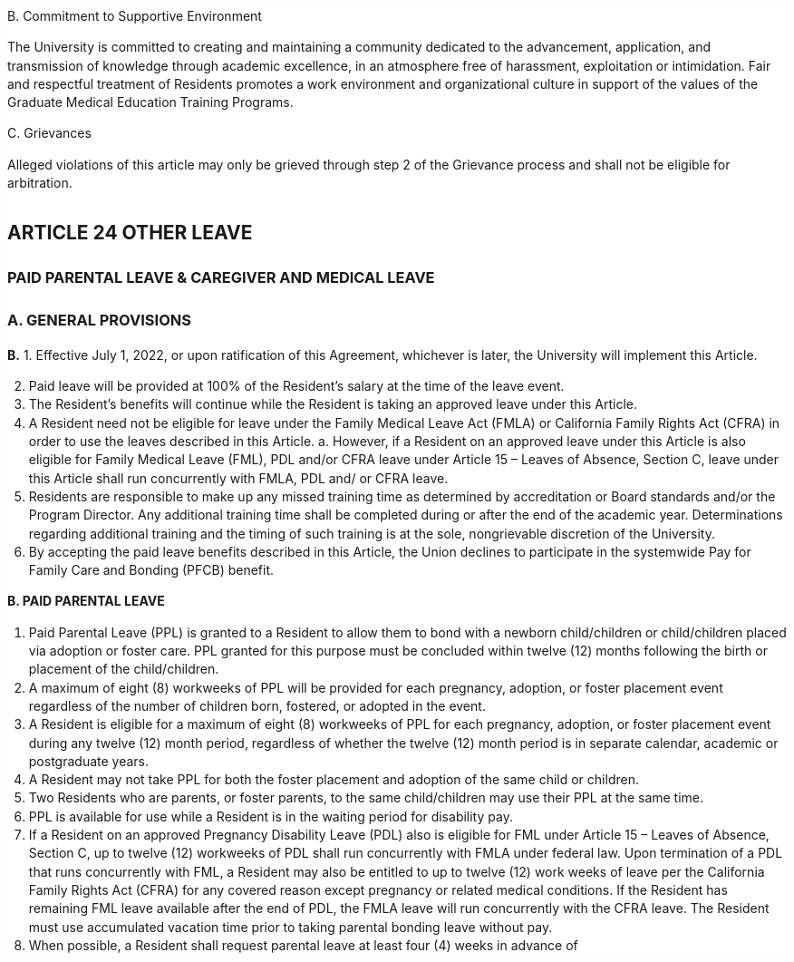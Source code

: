 B. Commitment to Supportive Environment

The University is committed to creating and maintaining a community dedicated to the
advancement, application, and transmission of knowledge through academic excellence, in an
atmosphere free of harassment, exploitation or intimidation. Fair and respectful treatment of
Residents promotes a work environment and organizational culture in support of the values of
the Graduate Medical Education Training Programs.

C. Grievances

Alleged violations of this article may only be grieved through step 2 of the Grievance process
and shall not be eligible for arbitration.

## ARTICLE 24 OTHER LEAVE

### PAID PARENTAL LEAVE & CAREGIVER AND MEDICAL LEAVE

### A. GENERAL PROVISIONS

**B.** 1. Effective July 1, 2022, or upon ratification of this Agreement, whichever is later, the
University will implement this Article.

2. Paid leave will be provided at 100% of the Resident’s salary at the time of the leave event.
3. The Resident’s benefits will continue while the Resident is taking an approved leave under
   this Article.
4. A Resident need not be eligible for leave under the Family Medical Leave Act (FMLA) or
   California Family Rights Act (CFRA) in order to use the leaves described in this Article. a.
   However, if a Resident on an approved leave under this Article is also eligible for Family
   Medical Leave (FML), PDL and/or CFRA leave under Article 15 – Leaves of Absence, Section C,
   leave under this Article shall run concurrently with FMLA, PDL and/ or CFRA leave.
5. Residents are responsible to make up any missed training time as determined by
   accreditation or Board standards and/or the Program Director. Any additional training time
   shall be completed during or after the end of the academic year. Determinations regarding
   additional training and the timing of such training is at the sole, nongrievable discretion of
   the University.
6. By accepting the paid leave benefits described in this Article, the Union declines to participate
   in the systemwide Pay for Family Care and Bonding (PFCB) benefit.

**B. PAID PARENTAL LEAVE**

1. Paid Parental Leave (PPL) is granted to a Resident to allow them to bond with a newborn
   child/children or child/children placed via adoption or foster care. PPL granted for this
   purpose must be concluded within twelve (12) months following the birth or placement of
   the child/children.
2. A maximum of eight (8) workweeks of PPL will be provided for each pregnancy, adoption, or
   foster placement event regardless of the number of children born, fostered, or adopted
   in the event.
3. A Resident is eligible for a maximum of eight (8) workweeks of PPL for each pregnancy,
   adoption, or foster placement event during any twelve (12) month period, regardless of
   whether the twelve (12) month period is in separate calendar, academic or postgraduate
   years.
4. A Resident may not take PPL for both the foster placement and adoption of the same child
   or children.
5. Two Residents who are parents, or foster parents, to the same child/children may use their
   PPL at the same time.
6. PPL is available for use while a Resident is in the waiting period for disability pay.
7. If a Resident on an approved Pregnancy Disability Leave (PDL) also is eligible for FML under
   Article 15 – Leaves of Absence, Section C, up to twelve (12) workweeks of PDL shall run
   concurrently with FMLA under federal law. Upon termination of a PDL that runs concurrently
   with FML, a Resident may also be entitled to up to twelve (12) work weeks of leave per the
   California Family Rights Act (CFRA) for any covered reason except pregnancy or related
   medical conditions. If the Resident has remaining FML leave available after the end of PDL,
   the FMLA leave will run concurrently with the CFRA leave. The Resident must use accumulated
   vacation time prior to taking parental bonding leave without pay.
8. When possible, a Resident shall request parental leave at least four (4) weeks in advance of